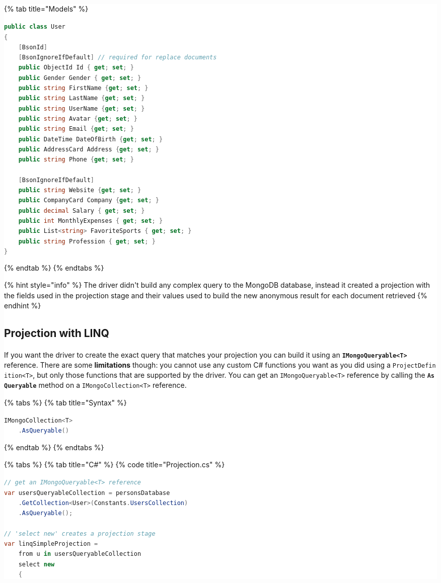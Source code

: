 {% tab title="Models" %}
```csharp
public class User
{
    [BsonId]
    [BsonIgnoreIfDefault] // required for replace documents 
    public ObjectId Id { get; set; }
    public Gender Gender { get; set; }
    public string FirstName {get; set; }
    public string LastName {get; set; }
    public string UserName {get; set; }
    public string Avatar {get; set; }
    public string Email {get; set; }
    public DateTime DateOfBirth {get; set; }
    public AddressCard Address {get; set; }
    public string Phone {get; set; }
    
    [BsonIgnoreIfDefault]
    public string Website {get; set; }
    public CompanyCard Company {get; set; }
    public decimal Salary { get; set; }
    public int MonthlyExpenses { get; set; }
    public List<string> FavoriteSports { get; set; }
    public string Profession { get; set; }
}
```
{% endtab %}
{% endtabs %}

{% hint style="info" %}
The driver didn't build any complex query to the MongoDB database, instead it created a projection with the fields used in the projection stage and their values used to build the new anonymous result for each document retrieved
{% endhint %}

## Projection with LINQ

If you want the driver to create the exact query that matches your projection you can build it using an **`IMongoQueryable<T>`** reference. There are some **limitations** though: you cannot use any custom C# functions you want as you did using a `ProjectDefinition<T>`, but only those functions that are supported by the driver. You can get an `IMongoQueryable<T>` reference by calling the **`AsQueryable`** method on a `IMongoCollection<T>` reference.

{% tabs %}
{% tab title="Syntax" %}
```csharp
IMongoCollection<T>
    .AsQueryable()
```
{% endtab %}
{% endtabs %}

{% tabs %}
{% tab title="C#" %}
{% code title="Projection.cs" %}
```csharp
// get an IMongoQueryable<T> reference
var usersQueryableCollection = personsDatabase
    .GetCollection<User>(Constants.UsersCollection)
    .AsQueryable();

// 'select new' creates a projection stage
var linqSimpleProjection = 
    from u in usersQueryableCollection
    select new
    {
```
